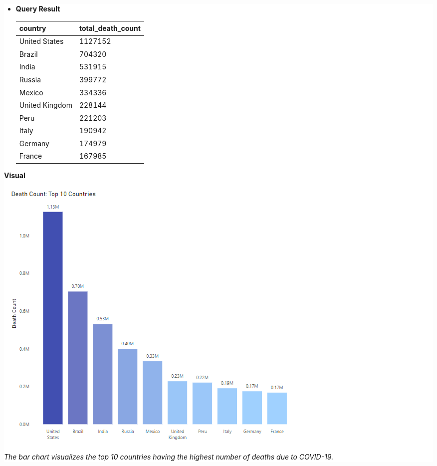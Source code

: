 - **Query Result**

    | country     	|  total_death_count  	|
    |-------------------|-----------------------|
    | United States	|	1127152		|
    | Brazil		|	704320		|
    | India		|	531915		|
    | Russia		|	399772		|
    | Mexico		|	334336		|
    | United Kingdom	|	228144		|
    | Peru		|	221203		|
    | Italy             |	190942		|
    | Germany		|	174979		|
    | France		|	167985		|

**Visual**

![Top_10_Countries](power_bi_visualizations/8_death_country_top_10.png)

*The bar chart visualizes the top 10 countries having the highest number of deaths due to COVID-19.*
